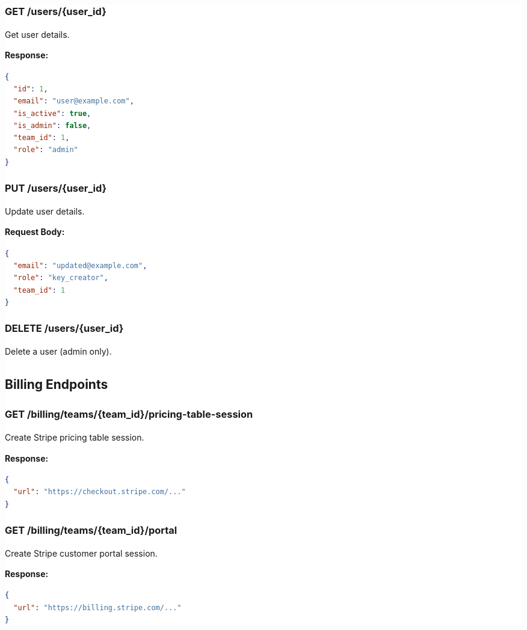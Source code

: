 ### GET /users/{user_id}

Get user details.

**Response:**
```json
{
  "id": 1,
  "email": "user@example.com",
  "is_active": true,
  "is_admin": false,
  "team_id": 1,
  "role": "admin"
}
```

### PUT /users/{user_id}

Update user details.

**Request Body:**
```json
{
  "email": "updated@example.com",
  "role": "key_creator",
  "team_id": 1
}
```

### DELETE /users/{user_id}

Delete a user (admin only).

## Billing Endpoints

### GET /billing/teams/{team_id}/pricing-table-session

Create Stripe pricing table session.

**Response:**
```json
{
  "url": "https://checkout.stripe.com/..."
}
```

### GET /billing/teams/{team_id}/portal

Create Stripe customer portal session.

**Response:**
```json
{
  "url": "https://billing.stripe.com/..."
}
```
